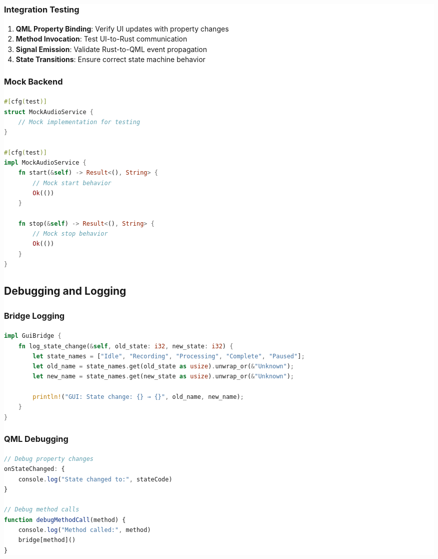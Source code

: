 ### Integration Testing

1. **QML Property Binding**: Verify UI updates with property changes
2. **Method Invocation**: Test UI-to-Rust communication
3. **Signal Emission**: Validate Rust-to-QML event propagation
4. **State Transitions**: Ensure correct state machine behavior

### Mock Backend

```rust
#[cfg(test)]
struct MockAudioService {
    // Mock implementation for testing
}

#[cfg(test)]
impl MockAudioService {
    fn start(&self) -> Result<(), String> {
        // Mock start behavior
        Ok(())
    }

    fn stop(&self) -> Result<(), String> {
        // Mock stop behavior
        Ok(())
    }
}
```

## Debugging and Logging

### Bridge Logging

```rust
impl GuiBridge {
    fn log_state_change(&self, old_state: i32, new_state: i32) {
        let state_names = ["Idle", "Recording", "Processing", "Complete", "Paused"];
        let old_name = state_names.get(old_state as usize).unwrap_or(&"Unknown");
        let new_name = state_names.get(new_state as usize).unwrap_or(&"Unknown");

        println!("GUI: State change: {} → {}", old_name, new_name);
    }
}
```

### QML Debugging

```qml
// Debug property changes
onStateChanged: {
    console.log("State changed to:", stateCode)
}

// Debug method calls
function debugMethodCall(method) {
    console.log("Method called:", method)
    bridge[method]()
}
```
